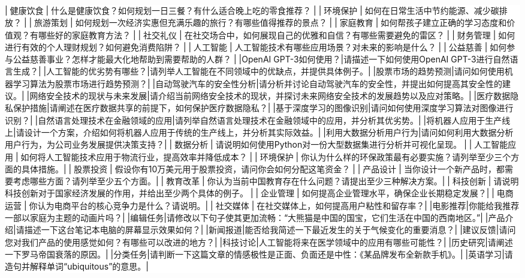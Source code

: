 | 健康饮食                                      | 什么是健康饮食？如何规划一日三餐？有什么适合晚上吃的零食推荐？  |
| 环境保护                                      | 如何在日常生活中节约能源、减少碳排放？                         |
| 旅游策划                                      | 如何规划一次经济实惠但充满乐趣的旅行？有哪些值得推荐的景点？    |
| 家庭教育                                      | 如何帮孩子建立正确的学习态度和价值观？有哪些好的家庭教育方法？  |
| 社交礼仪                                      | 在社交场合中，如何展现自己的优雅和自信？有哪些需要避免的雷区？ |
| 财务管理                                      | 如何进行有效的个人理财规划？如何避免消费陷阱？                   |
| 人工智能                                      | 人工智能技术有哪些应用场景？对未来的影响是什么？                 |
| 公益慈善                                      | 如何参与公益慈善事业？怎样才能最大化地帮助到需要帮助的人群？     |
|OpenAI GPT-3如何使用？|请描述一下如何使用OpenAI GPT-3进行自然语言生成？|
|人工智能的优劣势有哪些？|请列举人工智能在不同领域中的优缺点，并提供具体例子。|
|股票市场的趋势预测|请问如何使用机器学习算法为股票市场进行趋势预测？|
|自动驾驶汽车的安全性分析|请分析并讨论自动驾驶汽车的安全性，并提出如何提高其安全性的建议。|
|网络安全技术的现状与未来发展|请介绍当前网络安全技术的现状，并探讨未来网络安全技术的发展趋势以及应对策略。|
|医疗数据隐私保护措施|请阐述在医疗数据共享的前提下，如何保护医疗数据隐私？|
|基于深度学习的图像识别|请问如何使用深度学习算法对图像进行识别？|
|自然语言处理技术在金融领域的应用|请列举自然语言处理技术在金融领域中的应用，并分析其优劣势。|
|将机器人应用于生产线上|请设计一个方案，介绍如何将机器人应用于传统的生产线上，并分析其实际效益。|
|利用大数据分析用户行为|请问如何利用大数据分析用户行为，为公司业务发展提供决策支持？|
| 数据分析 | 请说明如何使用Python对一份大型数据集进行分析并可视化呈现。 |
| 人工智能应用 | 如何将人工智能技术应用于物流行业，提高效率并降低成本？ |
| 环境保护 | 你认为什么样的环保政策最有必要实施？请列举至少三个方面的具体措施。|
| 股票投资 | 假设你有10万美元用于股票投资，请问你会如何分配这笔资金？ |
| 产品设计 | 当你设计一个新产品时，都需要考虑哪些方面？请列举至少五个方面。|
| 教育改革 | 你认为当前中国教育存在什么问题？请提出至少三种解决方案。|
| 科技创新 | 请说明科技创新对于国家经济发展的作用，并给出至少两个具体的例子。 |
| 企业管理 | 如何提高企业管理水平，确保企业长期稳定发展？|
| 电商运营 | 你认为电商平台的核心竞争力是什么？请说明。|
| 社交媒体 | 在社交媒体上，如何提高用户粘性和留存率？|
|电影推荐|你能给我推荐一部以家庭为主题的动画片吗？|
|编辑任务|请修改以下句子使其更加流畅：“大熊猫是中国的国宝，它们生活在中国的西南地区。”|
|产品介绍|请描述一下这台笔记本电脑的屏幕显示效果如何？|
|新闻报道|能否给我简述一下最近发生的关于气候变化的重要消息？|
|建议反馈|请问您对我们产品的使用感觉如何？有哪些可以改进的地方？|
|科技讨论|人工智能将来在医学领域中的应用有哪些可能性？|
|历史研究|请阐述一下罗马帝国衰落的原因。|
|分类任务|请判断一下这篇文章的情感极性是正面、负面还是中性：《某品牌发布全新款手机》。|
|英语学习|请造句并解释单词“ubiquitous”的意思。|
